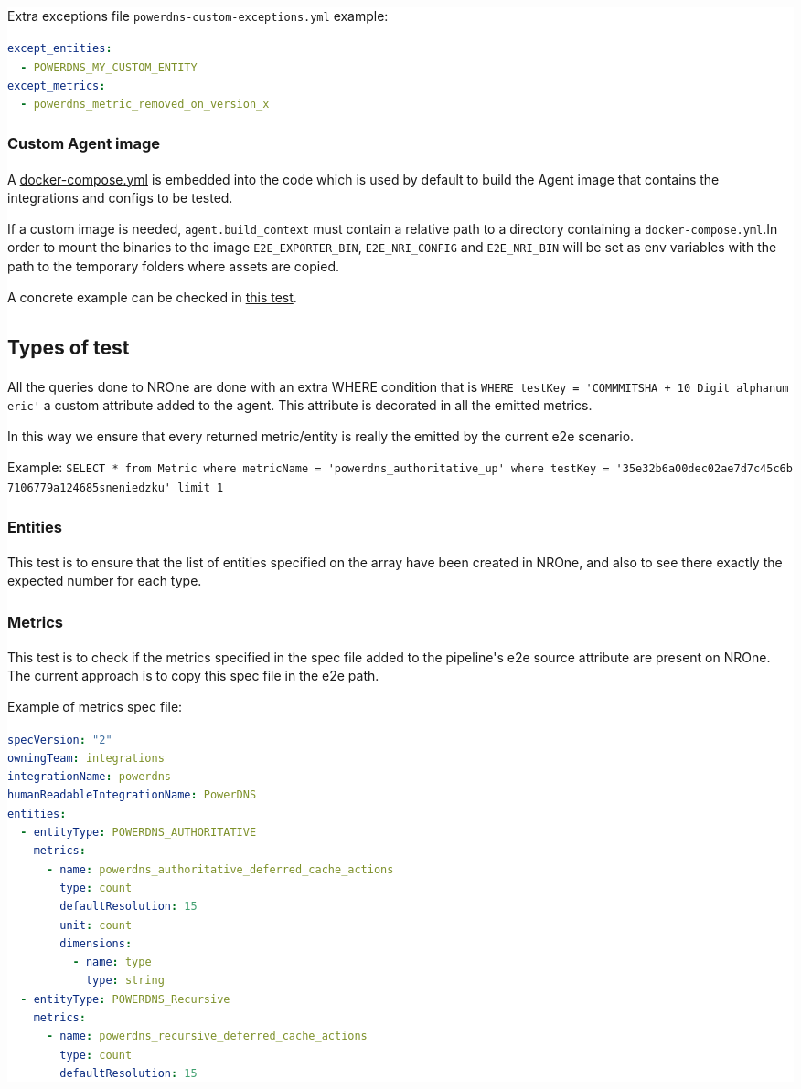 Extra exceptions file `powerdns-custom-exceptions.yml` example:

```yaml
except_entities:
  - POWERDNS_MY_CUSTOM_ENTITY
except_metrics:
  - powerdns_metric_removed_on_version_x

```

### Custom Agent image

A [docker-compose.yml](internal/agent/resources/docker-compose.yml) is embedded into the code which is used by default to build the Agent image that contains the integrations and configs to be tested.

If a custom image is needed, `agent.build_context` must contain a relative path to a directory containing a `docker-compose.yml`.In order to mount the binaries to the image `E2E_EXPORTER_BIN`, `E2E_NRI_CONFIG` and `E2E_NRI_BIN` will be set as env variables with the path to the temporary folders where assets are copied.

A concrete example can be checked in [this test](test/testdata/kafka/kafka-e2e.yml).

## Types of test

All the queries done to NROne are done with an extra WHERE condition that is `WHERE testKey = 'COMMMITSHA + 10 Digit alphanumeric'` a custom attribute added to the agent. This attribute is decorated in all the emitted metrics.

In this way we ensure that every returned metric/entity is really the emitted by the current e2e scenario.

Example:
`SELECT * from Metric where metricName = 'powerdns_authoritative_up' where testKey = '35e32b6a00dec02ae7d7c45c6b7106779a124685sneniedzku' limit 1`

### Entities

This test is to ensure that the list of entities specified on the array have been created in NROne, and also to see there exactly the expected number for each type.

### Metrics

This test is to check if the metrics specified in the spec file added to the pipeline's e2e source attribute are present on NROne. The current approach is to copy this spec file in the e2e path.

Example of metrics spec file:

```yaml
specVersion: "2"
owningTeam: integrations
integrationName: powerdns
humanReadableIntegrationName: PowerDNS
entities:
  - entityType: POWERDNS_AUTHORITATIVE
    metrics:
      - name: powerdns_authoritative_deferred_cache_actions
        type: count
        defaultResolution: 15
        unit: count
        dimensions:
          - name: type
            type: string
  - entityType: POWERDNS_Recursive
    metrics:
      - name: powerdns_recursive_deferred_cache_actions
        type: count
        defaultResolution: 15
```